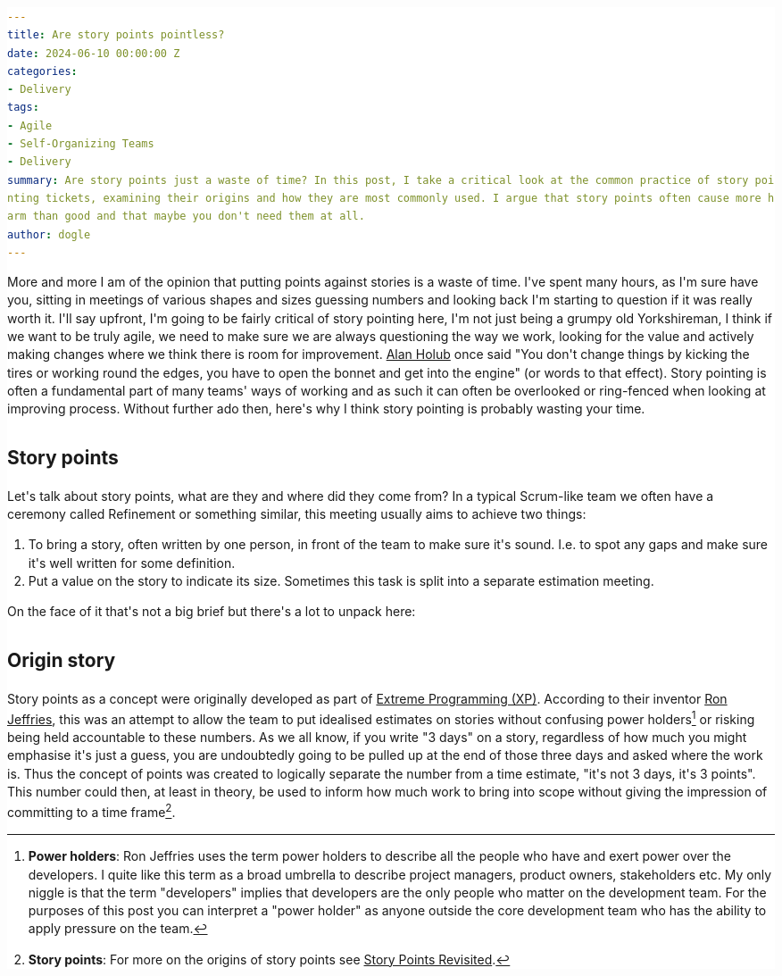 ```yaml
---
title: Are story points pointless?
date: 2024-06-10 00:00:00 Z
categories:
- Delivery
tags:
- Agile
- Self-Organizing Teams
- Delivery
summary: Are story points just a waste of time? In this post, I take a critical look at the common practice of story pointing tickets, examining their origins and how they are most commonly used. I argue that story points often cause more harm than good and that maybe you don't need them at all.
author: dogle
---
```


More and more I am of the opinion that putting points against stories is a waste of time. I've spent many hours, as I'm sure have you, sitting in meetings of various shapes and sizes guessing numbers and looking back I'm starting to question if it was really worth it. I'll say upfront, I'm going to be fairly critical of story pointing here, I'm not just being a grumpy old Yorkshireman, I think if we want to be truly agile, we need to make sure we are always questioning the way we work, looking for the value and actively making changes where we think there is room for improvement. [Alan Holub](https://holub.com/) once said "You don't change things by kicking the tires or working round the edges, you have to open the bonnet and get into the engine" (or words to that effect). Story pointing is often a fundamental part of many teams' ways of working and as such it can often be overlooked or ring-fenced when looking at improving process. Without further ado then, here's why I think story pointing is probably wasting your time.

## Story points

Let's talk about story points, what are they and where did they come from? In a typical Scrum-like team we often have a ceremony called Refinement or something similar, this meeting usually aims to achieve two things:

1. To bring a story, often written by one person, in front of the team to make sure it's sound. I.e. to spot any gaps and make sure it's well written for some definition.
2. Put a value on the story to indicate its size. Sometimes this task is split into a separate estimation meeting.

On the face of it that's not a big brief but there's a lot to unpack here:

## Origin story

Story points as a concept were originally developed as part of [Extreme Programming (XP)](https://en.wikipedia.org/wiki/Extreme_programming). According to their inventor [Ron Jeffries](https://en.wikipedia.org/wiki/Ron_Jeffries), this was an attempt to allow the team to put idealised estimates on stories without confusing power holders[^ref-1] or risking being held accountable to these numbers. As we all know, if you write "3 days" on a story, regardless of how much you might emphasise it's just a guess, you are undoubtedly going to be pulled up at the end of those three days and asked where the work is. Thus the concept of points was created to logically separate the number from a time estimate, "it's not 3 days, it's 3 points". This number could then, at least in theory, be used to inform how much work to bring into scope without giving the impression of committing to a time frame[^ref-2].


[^ref-1]: **Power holders**: Ron Jeffries uses the term power holders to describe all the people who have and exert power over the developers. I quite like this term as a broad umbrella to describe project managers, product owners, stakeholders etc. My only niggle is that the term "developers" implies that developers are the only people who matter on the development team. For the purposes of this post you can interpret a "power holder" as anyone outside the core development team who has the ability to apply pressure on the team.
[^ref-2]: **Story points**: For more on the origins of story points see [Story Points Revisited](https://ronjeffries.com/articles/019-01ff/story-points/Index.html).